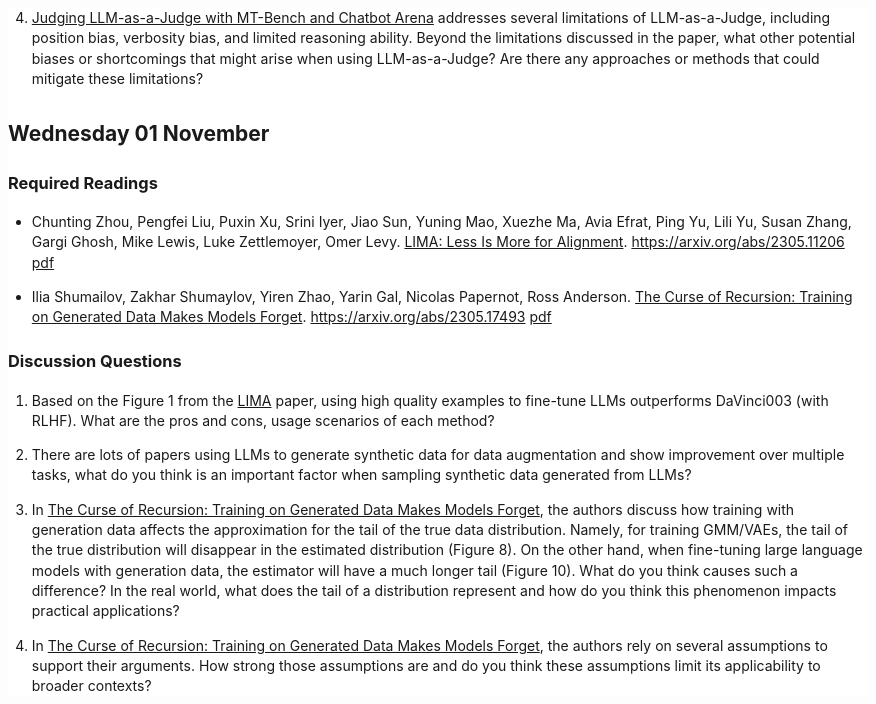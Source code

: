 4. [Judging LLM-as-a-Judge with MT-Bench and Chatbot Arena](https://arxiv.org/abs/2306.05685) addresses several limitations of LLM-as-a-Judge, including position bias, verbosity bias, and limited reasoning ability. Beyond the limitations discussed in the paper, what other potential biases or shortcomings that might arise when using LLM-as-a-Judge? Are there any approaches or methods that could mitigate these limitations?

## Wednesday 01 November

### Required Readings

- Chunting Zhou, Pengfei Liu, Puxin Xu, Srini Iyer, Jiao Sun, Yuning Mao, Xuezhe Ma, Avia Efrat, Ping Yu, Lili Yu, Susan Zhang, Gargi Ghosh, Mike Lewis, Luke Zettlemoyer, Omer Levy. [LIMA: Less Is More for Alignment](https://arxiv.org/abs/2305.11206). https://arxiv.org/abs/2305.11206 [pdf](https://arxiv.org/abs/2305.11206.pdf)


- Ilia Shumailov, Zakhar Shumaylov, Yiren Zhao, Yarin Gal, Nicolas Papernot, Ross Anderson. [The Curse of Recursion: Training on Generated Data Makes Models Forget](https://arxiv.org/abs/2305.17493). https://arxiv.org/abs/2305.17493 [pdf](https://arxiv.org/abs/2305.17493.pdf)


### Discussion Questions
1. Based on the Figure 1 from the [LIMA](https://arxiv.org/abs/2305.11206) paper, using high quality examples to fine-tune LLMs outperforms DaVinci003 (with RLHF). What are the pros and cons, usage scenarios of each method?

2. There are lots of papers using LLMs to generate synthetic data for data augmentation and show improvement over multiple tasks, what do you think is an important factor when sampling synthetic data generated from LLMs?

3. In [The Curse of Recursion: Training on Generated Data Makes Models Forget](https://arxiv.org/abs/2305.17493), the authors discuss how training with generation data affects the approximation for the tail of the true data distribution. Namely, for training GMM/VAEs, the tail of the true distribution will disappear in the estimated distribution (Figure 8). On the other hand, when fine-tuning large language models with generation data, the estimator will have a much longer tail (Figure 10). What do you think causes such a difference? In the real world, what does the tail of a distribution represent and how do you think this phenomenon impacts practical applications?

4. In [The Curse of Recursion: Training on Generated Data Makes Models Forget](https://arxiv.org/abs/2305.17493), the authors rely on several assumptions to support their arguments. How strong those assumptions are and do you think these assumptions limit its applicability to broader contexts?
